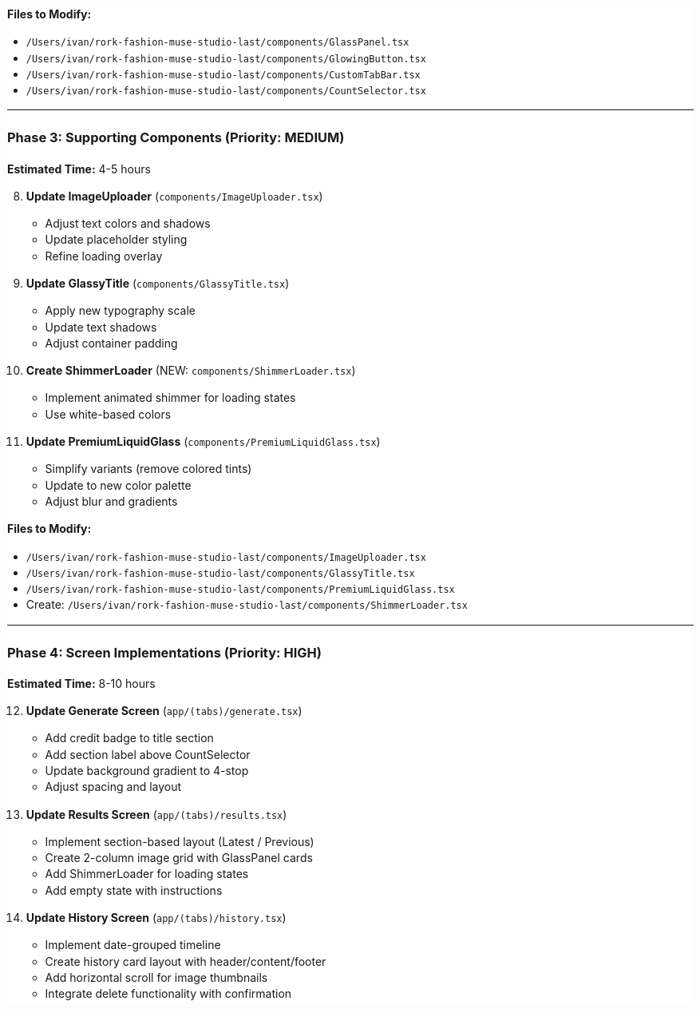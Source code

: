 **Files to Modify:**
- `/Users/ivan/rork-fashion-muse-studio-last/components/GlassPanel.tsx`
- `/Users/ivan/rork-fashion-muse-studio-last/components/GlowingButton.tsx`
- `/Users/ivan/rork-fashion-muse-studio-last/components/CustomTabBar.tsx`
- `/Users/ivan/rork-fashion-muse-studio-last/components/CountSelector.tsx`

---

### Phase 3: Supporting Components (Priority: MEDIUM)
**Estimated Time:** 4-5 hours

8. **Update ImageUploader** (`components/ImageUploader.tsx`)
   - Adjust text colors and shadows
   - Update placeholder styling
   - Refine loading overlay

9. **Update GlassyTitle** (`components/GlassyTitle.tsx`)
   - Apply new typography scale
   - Update text shadows
   - Adjust container padding

10. **Create ShimmerLoader** (NEW: `components/ShimmerLoader.tsx`)
    - Implement animated shimmer for loading states
    - Use white-based colors

11. **Update PremiumLiquidGlass** (`components/PremiumLiquidGlass.tsx`)
    - Simplify variants (remove colored tints)
    - Update to new color palette
    - Adjust blur and gradients

**Files to Modify:**
- `/Users/ivan/rork-fashion-muse-studio-last/components/ImageUploader.tsx`
- `/Users/ivan/rork-fashion-muse-studio-last/components/GlassyTitle.tsx`
- `/Users/ivan/rork-fashion-muse-studio-last/components/PremiumLiquidGlass.tsx`
- Create: `/Users/ivan/rork-fashion-muse-studio-last/components/ShimmerLoader.tsx`

---

### Phase 4: Screen Implementations (Priority: HIGH)
**Estimated Time:** 8-10 hours

12. **Update Generate Screen** (`app/(tabs)/generate.tsx`)
    - Add credit badge to title section
    - Add section label above CountSelector
    - Update background gradient to 4-stop
    - Adjust spacing and layout

13. **Update Results Screen** (`app/(tabs)/results.tsx`)
    - Implement section-based layout (Latest / Previous)
    - Create 2-column image grid with GlassPanel cards
    - Add ShimmerLoader for loading states
    - Add empty state with instructions

14. **Update History Screen** (`app/(tabs)/history.tsx`)
    - Implement date-grouped timeline
    - Create history card layout with header/content/footer
    - Add horizontal scroll for image thumbnails
    - Integrate delete functionality with confirmation
